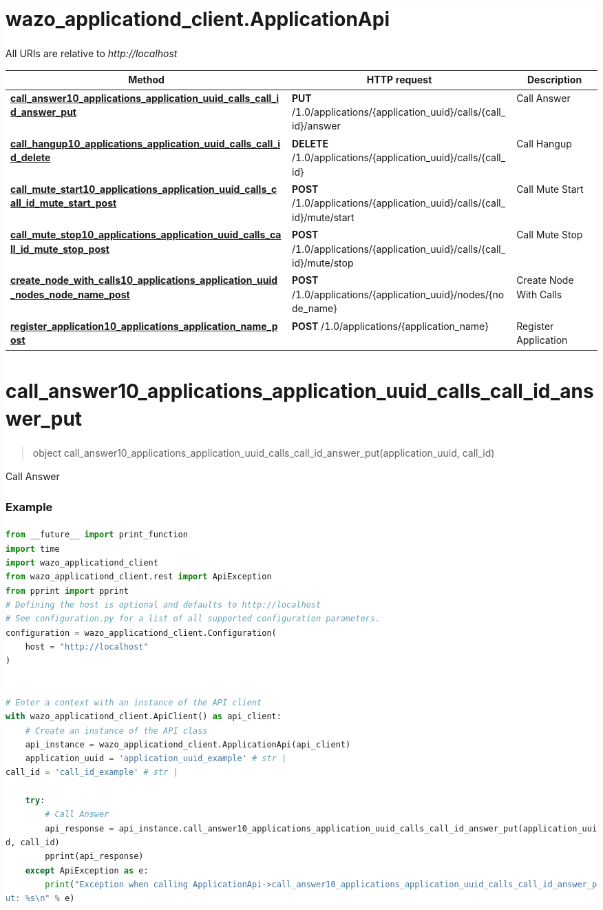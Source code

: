 # wazo_applicationd_client.ApplicationApi

All URIs are relative to *http://localhost*

Method | HTTP request | Description
------------- | ------------- | -------------
[**call_answer10_applications_application_uuid_calls_call_id_answer_put**](ApplicationApi.md#call_answer10_applications_application_uuid_calls_call_id_answer_put) | **PUT** /1.0/applications/{application_uuid}/calls/{call_id}/answer | Call Answer
[**call_hangup10_applications_application_uuid_calls_call_id_delete**](ApplicationApi.md#call_hangup10_applications_application_uuid_calls_call_id_delete) | **DELETE** /1.0/applications/{application_uuid}/calls/{call_id} | Call Hangup
[**call_mute_start10_applications_application_uuid_calls_call_id_mute_start_post**](ApplicationApi.md#call_mute_start10_applications_application_uuid_calls_call_id_mute_start_post) | **POST** /1.0/applications/{application_uuid}/calls/{call_id}/mute/start | Call Mute Start
[**call_mute_stop10_applications_application_uuid_calls_call_id_mute_stop_post**](ApplicationApi.md#call_mute_stop10_applications_application_uuid_calls_call_id_mute_stop_post) | **POST** /1.0/applications/{application_uuid}/calls/{call_id}/mute/stop | Call Mute Stop
[**create_node_with_calls10_applications_application_uuid_nodes_node_name_post**](ApplicationApi.md#create_node_with_calls10_applications_application_uuid_nodes_node_name_post) | **POST** /1.0/applications/{application_uuid}/nodes/{node_name} | Create Node With Calls
[**register_application10_applications_application_name_post**](ApplicationApi.md#register_application10_applications_application_name_post) | **POST** /1.0/applications/{application_name} | Register Application


# **call_answer10_applications_application_uuid_calls_call_id_answer_put**
> object call_answer10_applications_application_uuid_calls_call_id_answer_put(application_uuid, call_id)

Call Answer

### Example

```python
from __future__ import print_function
import time
import wazo_applicationd_client
from wazo_applicationd_client.rest import ApiException
from pprint import pprint
# Defining the host is optional and defaults to http://localhost
# See configuration.py for a list of all supported configuration parameters.
configuration = wazo_applicationd_client.Configuration(
    host = "http://localhost"
)


# Enter a context with an instance of the API client
with wazo_applicationd_client.ApiClient() as api_client:
    # Create an instance of the API class
    api_instance = wazo_applicationd_client.ApplicationApi(api_client)
    application_uuid = 'application_uuid_example' # str | 
call_id = 'call_id_example' # str | 

    try:
        # Call Answer
        api_response = api_instance.call_answer10_applications_application_uuid_calls_call_id_answer_put(application_uuid, call_id)
        pprint(api_response)
    except ApiException as e:
        print("Exception when calling ApplicationApi->call_answer10_applications_application_uuid_calls_call_id_answer_put: %s\n" % e)
```